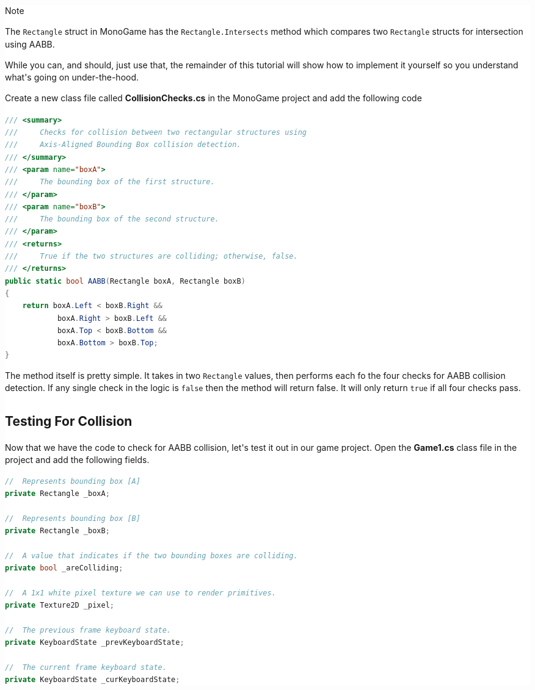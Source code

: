 > [!NOTE]
> The `Rectangle` struct in MonoGame has the `Rectangle.Intersects` method which compares two `Rectangle` structs for intersection using AABB.
>
> While you can, and should, just use that, the remainder of this tutorial will show how to implement it yourself so you understand what's going on under-the-hood.

Create a new class file called **CollisionChecks.cs** in the MonoGame project and add the following code

```cs
/// <summary>
///     Checks for collision between two rectangular structures using
///     Axis-Aligned Bounding Box collision detection.
/// </summary>
/// <param name="boxA">
///     The bounding box of the first structure.
/// </param>
/// <param name="boxB">
///     The bounding box of the second structure.
/// </param>
/// <returns>
///     True if the two structures are colliding; otherwise, false.
/// </returns>
public static bool AABB(Rectangle boxA, Rectangle boxB)
{
    return boxA.Left < boxB.Right &&
            boxA.Right > boxB.Left &&
            boxA.Top < boxB.Bottom &&
            boxA.Bottom > boxB.Top;
}
```

The method itself is pretty simple. It takes in two `Rectangle` values, then performs each fo the four checks for AABB collision detection.  If any single check in the logic is `false` then the method will return false.  It will only return `true` if all four checks pass.

## Testing For Collision

Now that we have the code to check for AABB collision, let's test it out in our game project.  Open the **Game1.cs** class file in the project and add the following fields.

```cs
//  Represents bounding box [A]
private Rectangle _boxA;

//  Represents bounding box [B]
private Rectangle _boxB;

//  A value that indicates if the two bounding boxes are colliding.
private bool _areColliding;

//  A 1x1 white pixel texture we can use to render primitives.
private Texture2D _pixel;

//  The previous frame keyboard state.
private KeyboardState _prevKeyboardState;

//  The current frame keyboard state.
private KeyboardState _curKeyboardState;
```
